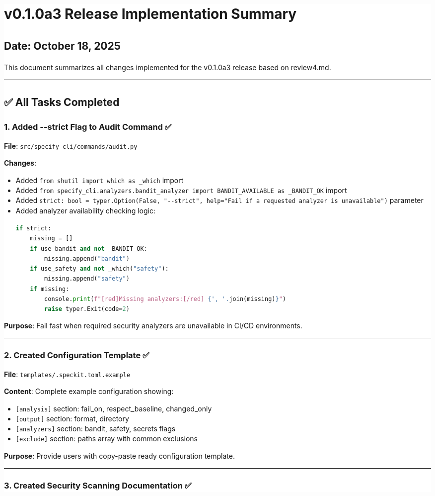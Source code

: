 # v0.1.0a3 Release Implementation Summary

## Date: October 18, 2025

This document summarizes all changes implemented for the v0.1.0a3 release based on review4.md.

---

## ✅ All Tasks Completed

### 1. Added --strict Flag to Audit Command ✅

**File**: `src/specify_cli/commands/audit.py`

**Changes**:
- Added `from shutil import which as _which` import
- Added `from specify_cli.analyzers.bandit_analyzer import BANDIT_AVAILABLE as _BANDIT_OK` import
- Added `strict: bool = typer.Option(False, "--strict", help="Fail if a requested analyzer is unavailable")` parameter
- Added analyzer availability checking logic:
  ```python
  if strict:
      missing = []
      if use_bandit and not _BANDIT_OK:
          missing.append("bandit")
      if use_safety and not _which("safety"):
          missing.append("safety")
      if missing:
          console.print(f"[red]Missing analyzers:[/red] {', '.join(missing)}")
          raise typer.Exit(code=2)
  ```

**Purpose**: Fail fast when required security analyzers are unavailable in CI/CD environments.

---

### 2. Created Configuration Template ✅

**File**: `templates/.speckit.toml.example`

**Content**: Complete example configuration showing:
- `[analysis]` section: fail_on, respect_baseline, changed_only
- `[output]` section: format, directory
- `[analyzers]` section: bandit, safety, secrets flags
- `[exclude]` section: paths array with common exclusions

**Purpose**: Provide users with copy-paste ready configuration template.

---

### 3. Created Security Scanning Documentation ✅
